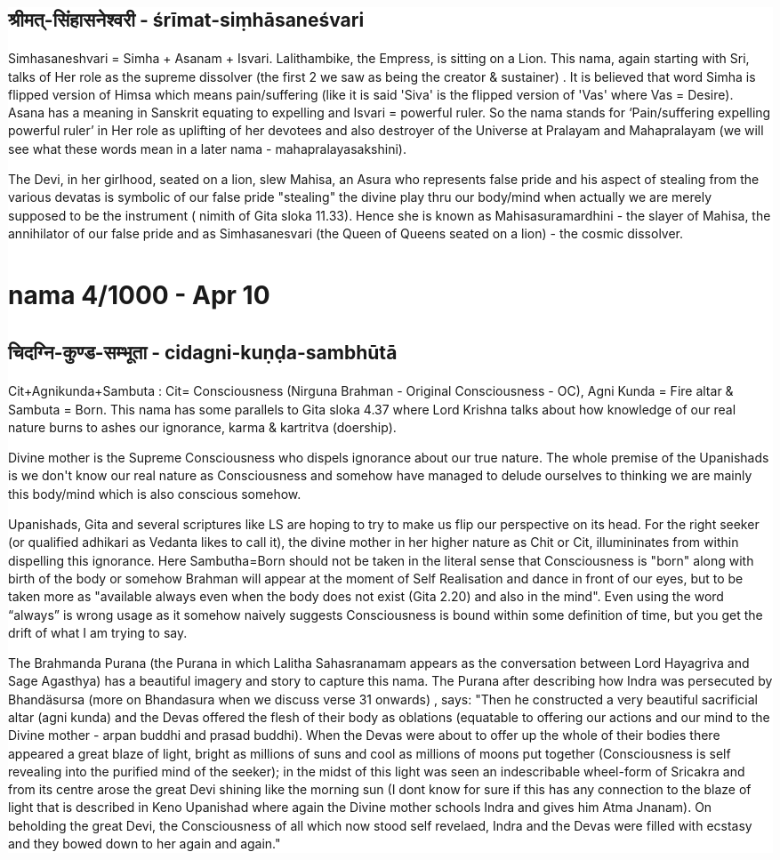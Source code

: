 ## श्रीमत्-सिंहासनेश्वरी - śrīmat-siṃhāsaneśvari

Simhasaneshvari = Simha + Asanam + Isvari.  Lalithambike, the Empress, is sitting on a Lion. This nama, again starting with Sri,  talks of Her role as the supreme dissolver (the first 2 we saw as being the creator & sustainer) .  It is believed that word Simha is flipped version of Himsa which means pain/suffering (like it is said 'Siva' is the flipped version of  'Vas' where Vas = Desire).  Asana has a meaning in Sanskrit equating to expelling and Isvari = powerful ruler.  So the nama stands for ‘Pain/suffering expelling powerful ruler’ in Her role as uplifting of her devotees and also  destroyer of the Universe at Pralayam and Mahapralayam (we will see what these words mean in a later nama - mahapralayasakshini).  

The Devi, in her girlhood, seated on a lion, slew Mahisa, an Asura who represents false pride and his aspect of stealing from the various devatas  is symbolic of our  false pride "stealing" the divine play thru our body/mind when actually we are merely supposed to be the instrument ( nimith of Gita sloka 11.33). Hence she is known as Mahisasuramardhini -  the slayer of Mahisa, the annihilator of our false pride and as Simhasanesvari (the Queen of Queens seated on a lion) - the cosmic dissolver.  

# nama 4/1000 - Apr 10 

## चिदग्नि-कुण्ड-सम्भूता - cidagni-kuṇḍa-sambhūtā

Cit+Agnikunda+Sambuta : Cit= Consciousness (Nirguna Brahman - Original Consciousness - OC), Agni Kunda = Fire altar & Sambuta = Born. This nama has some parallels to Gita sloka 4.37 where Lord Krishna talks about how knowledge of our real nature burns to ashes our ignorance, karma & kartritva (doership). 

Divine mother is the Supreme  Consciousness who dispels ignorance about our true nature.  The whole premise of the Upanishads is we don't know our real nature as Consciousness and somehow have managed to delude ourselves to thinking we are mainly this body/mind which is also conscious somehow. 

Upanishads, Gita and several scriptures like LS are hoping to try to make us flip our perspective on its head.  For the right seeker (or qualified adhikari as Vedanta likes to call it), the divine mother in her higher nature as Chit or Cit, illumininates from within dispelling this ignorance.  Here Sambutha=Born should not be taken in the literal sense that Consciousness is "born" along with birth of the body or somehow Brahman will appear at the moment of Self Realisation and dance in front of our eyes, but to be taken more as "available always even when the body does not exist (Gita 2.20) and also in the mind". Even using the word “always” is wrong usage as it somehow naively suggests Consciousness is bound within some definition of time, but you get the drift of what I am trying to say. 

The Brahmanda Purana (the Purana in which Lalitha Sahasranamam appears as the conversation between Lord Hayagriva and Sage Agasthya) has a beautiful imagery and story to capture this nama.  The Purana  after describing how Indra was persecuted by Bhandäsursa (more on Bhandasura when we discuss verse 31 onwards) , says: "Then he constructed a very beautiful sacrificial altar (agni kunda) and the Devas offered the flesh of their body as oblations (equatable to offering our actions and our mind to the Divine mother - arpan buddhi and prasad buddhi). When the Devas were about to offer up the whole of their bodies there appeared a great blaze of light, bright as millions of suns and cool as millions of moons put together (Consciousness is self revealing into the purified mind of the seeker); in the midst of this light was seen an indescribable wheel-form of Sricakra and from its centre arose the great Devi shining like the morning sun (I dont know for sure if this has any connection to the blaze of light that is described in Keno Upanishad where again the Divine mother schools Indra and gives him Atma Jnanam).  On beholding the great Devi, the Consciousness of all which now stood self revelaed, Indra and the Devas were filled with ecstasy and they bowed down to her again and again."
